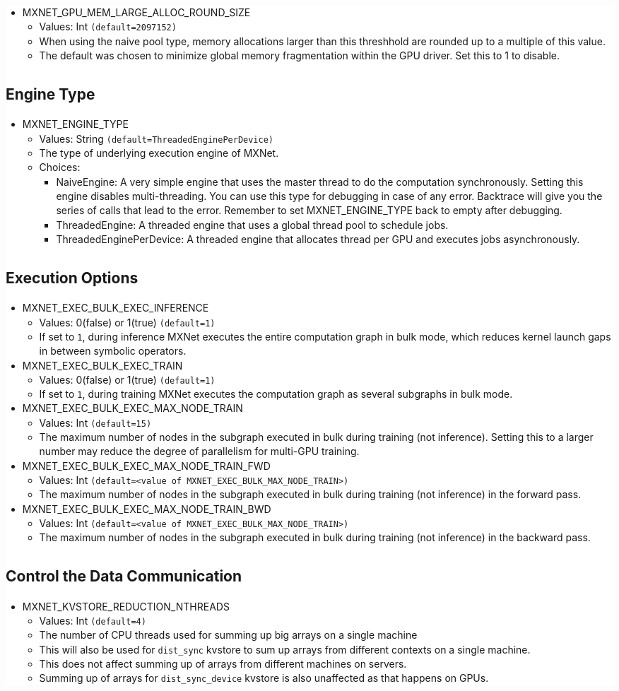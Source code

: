 * MXNET_GPU_MEM_LARGE_ALLOC_ROUND_SIZE
  - Values: Int ```(default=2097152)```
  - When using the naive pool type, memory allocations larger than this threshhold are rounded up to a multiple of this value.
  - The default was chosen to minimize global memory fragmentation within the GPU driver.  Set this to 1 to disable.

## Engine Type

* MXNET_ENGINE_TYPE
  - Values: String ```(default=ThreadedEnginePerDevice)```
  - The type of underlying execution engine of MXNet.
  - Choices:
    - NaiveEngine: A very simple engine that uses the master thread to do the computation synchronously. Setting this engine disables multi-threading. You can use this type for debugging in case of any error. Backtrace will give you the series of calls that lead to the error. Remember to set MXNET_ENGINE_TYPE back to empty after debugging.
    - ThreadedEngine: A threaded engine that uses a global thread pool to schedule jobs.
    - ThreadedEnginePerDevice: A threaded engine that allocates thread per GPU and executes jobs asynchronously.

## Execution Options

* MXNET_EXEC_BULK_EXEC_INFERENCE
  - Values: 0(false) or 1(true) ```(default=1)```
  - If set to `1`, during inference MXNet executes the entire computation graph in bulk mode, which reduces kernel launch gaps in between symbolic operators.
* MXNET_EXEC_BULK_EXEC_TRAIN
  - Values: 0(false) or 1(true) ```(default=1)```
  - If set to `1`, during training MXNet executes the computation graph as several subgraphs in bulk mode.
* MXNET_EXEC_BULK_EXEC_MAX_NODE_TRAIN
  - Values: Int ```(default=15)```
  - The maximum number of nodes in the subgraph executed in bulk during training (not inference). Setting this to a larger number may reduce the degree of parallelism for multi-GPU training.
* MXNET_EXEC_BULK_EXEC_MAX_NODE_TRAIN_FWD
  - Values: Int ```(default=<value of MXNET_EXEC_BULK_MAX_NODE_TRAIN>)```
  - The maximum number of nodes in the subgraph executed in bulk during training (not inference) in the forward pass.
* MXNET_EXEC_BULK_EXEC_MAX_NODE_TRAIN_BWD
  - Values: Int ```(default=<value of MXNET_EXEC_BULK_MAX_NODE_TRAIN>)```
  - The maximum number of nodes in the subgraph executed in bulk during training (not inference) in the backward pass.

## Control the Data Communication

* MXNET_KVSTORE_REDUCTION_NTHREADS
  - Values: Int ```(default=4)```
  - The number of CPU threads used for summing up big arrays on a single machine
  - This will also be used for `dist_sync` kvstore to sum up arrays from different contexts on a single machine.
  - This does not affect summing up of arrays from different machines on servers.
  - Summing up of arrays for `dist_sync_device` kvstore is also unaffected as that happens on GPUs.
